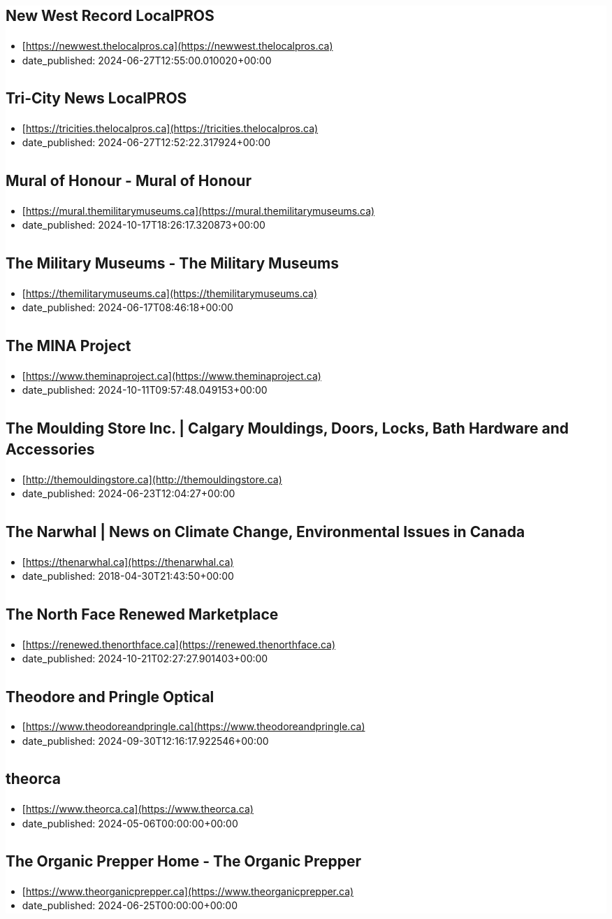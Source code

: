  ## New West Record LocalPROS
 - [https://newwest.thelocalpros.ca](https://newwest.thelocalpros.ca)
 - date_published: 2024-06-27T12:55:00.010020+00:00

 ## Tri-City News LocalPROS
 - [https://tricities.thelocalpros.ca](https://tricities.thelocalpros.ca)
 - date_published: 2024-06-27T12:52:22.317924+00:00

 ## Mural of Honour - Mural of Honour
 - [https://mural.themilitarymuseums.ca](https://mural.themilitarymuseums.ca)
 - date_published: 2024-10-17T18:26:17.320873+00:00

 ## The Military Museums - The Military Museums
 - [https://themilitarymuseums.ca](https://themilitarymuseums.ca)
 - date_published: 2024-06-17T08:46:18+00:00

 ## The MINA Project
 - [https://www.theminaproject.ca](https://www.theminaproject.ca)
 - date_published: 2024-10-11T09:57:48.049153+00:00

 ## The Moulding Store Inc. | Calgary Mouldings, Doors, Locks, Bath Hardware and Accessories
 - [http://themouldingstore.ca](http://themouldingstore.ca)
 - date_published: 2024-06-23T12:04:27+00:00

 ## The Narwhal | News on Climate Change, Environmental Issues in Canada
 - [https://thenarwhal.ca](https://thenarwhal.ca)
 - date_published: 2018-04-30T21:43:50+00:00

 ## The North Face Renewed Marketplace
 - [https://renewed.thenorthface.ca](https://renewed.thenorthface.ca)
 - date_published: 2024-10-21T02:27:27.901403+00:00

 ## Theodore and Pringle Optical
 - [https://www.theodoreandpringle.ca](https://www.theodoreandpringle.ca)
 - date_published: 2024-09-30T12:16:17.922546+00:00

 ## theorca
 - [https://www.theorca.ca](https://www.theorca.ca)
 - date_published: 2024-05-06T00:00:00+00:00

 ## The Organic Prepper Home - The Organic Prepper
 - [https://www.theorganicprepper.ca](https://www.theorganicprepper.ca)
 - date_published: 2024-06-25T00:00:00+00:00
